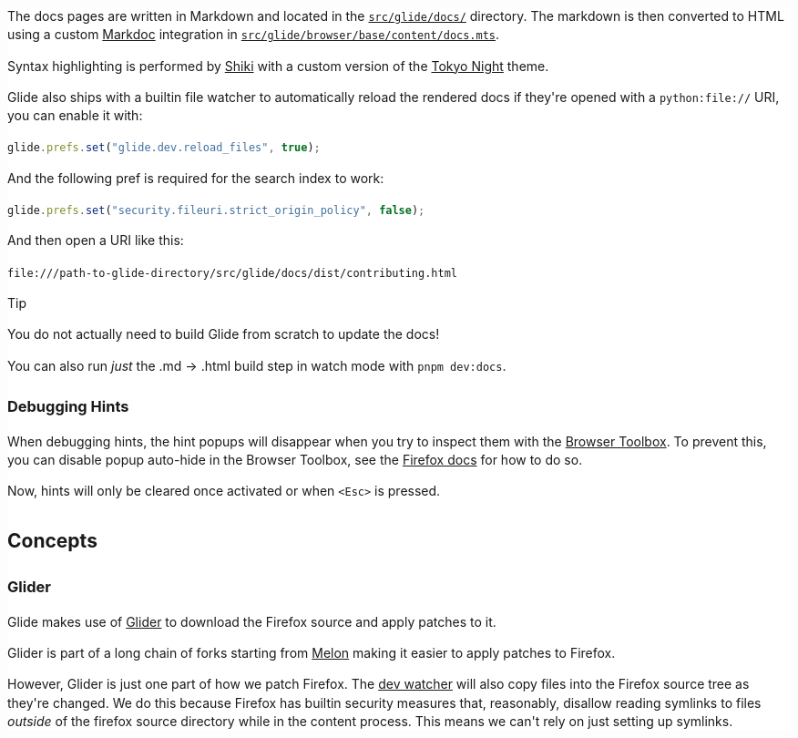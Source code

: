 The docs pages are written in Markdown and located in the [`src/glide/docs/`](/src/glide/docs) directory. The markdown is then converted to HTML using a custom [Markdoc](https://markdoc.dev/) integration in [`src/glide/browser/base/content/docs.mts`](/src/glide/browser/base/content/docs.mts).

Syntax highlighting is performed by [Shiki](https://shiki.style/) with a custom version of the [Tokyo Night](https://github.com/shikijs/textmate-grammars-themes/blob/main/packages/tm-themes/themes/tokyo-night.json) theme.

Glide also ships with a builtin file watcher to automatically reload the rendered docs if they're opened with a `python:file://` URI, you can enable it with:

```typescript
glide.prefs.set("glide.dev.reload_files", true);
```

And the following pref is required for the search index to work:

```typescript
glide.prefs.set("security.fileuri.strict_origin_policy", false);
```

And then open a URI like this:

```
file:///path-to-glide-directory/src/glide/docs/dist/contributing.html
```

> [!TIP]
> You do not actually need to build Glide from scratch to update the docs!
>
> You can also run _just_ the .md -> .html build step in watch mode with `pnpm dev:docs`.

### Debugging Hints

When debugging hints, the hint popups will disappear when you try to inspect them with the [Browser Toolbox](https://firefox-source-docs.mozilla.org/devtools-user/browser_toolbox/index.html). To prevent this, you can disable popup auto-hide in the Browser Toolbox, see the [Firefox docs](https://firefox-source-docs.mozilla.org/devtools-user/browser_toolbox/index.html#debugging-popups) for how to do so.

Now, hints will only be cleared once activated or when `<Esc>` is pressed.

## Concepts

### Glider

Glide makes use of [Glider](https://github.com/glide-browser/glider) to download the Firefox source and apply patches to it.

Glider is part of a long chain of forks starting from [Melon](https://github.com/pulse-browser/browser) making it easier to apply patches to Firefox.

However, Glider is just one part of how we patch Firefox. The [dev watcher](#working-on-glide) will also copy files into the Firefox source tree as they're changed. We do this because Firefox has builtin security measures that, reasonably, disallow reading symlinks to files _outside_ of the firefox source directory while in the content process. This means we can't rely on just setting up symlinks.
